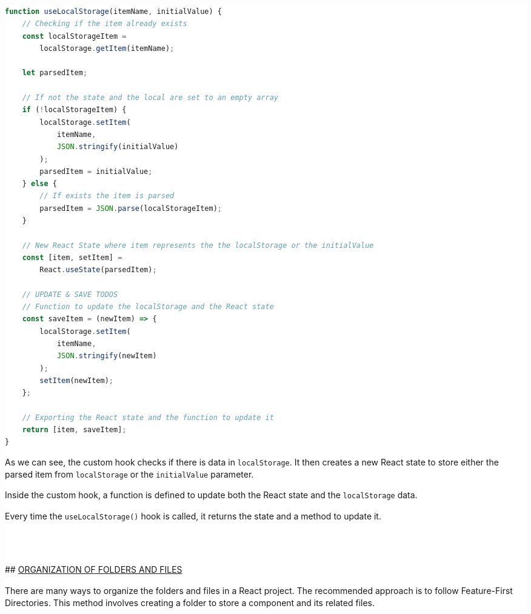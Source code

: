 ```javascript
function useLocalStorage(itemName, initialValue) {
	// Checking if the item already exists
	const localStorageItem =
		localStorage.getItem(itemName);

	let parsedItem;

	// If not the state and the local are set to an empty array
	if (!localStorageItem) {
		localStorage.setItem(
			itemName,
			JSON.stringify(initialValue)
		);
		parsedItem = initialValue;
	} else {
		// If exists the item is parsed
		parsedItem = JSON.parse(localStorageItem);
	}

	// New React State where item represents the the localStorage or the initialValue
	const [item, setItem] =
		React.useState(parsedItem);

	// UPDATE & SAVE TODOS
	// Function to update the localStorage and the React state
	const saveItem = (newItem) => {
		localStorage.setItem(
			itemName,
			JSON.stringify(newItem)
		);
		setItem(newItem);
	};

	// Exporting the React state and the function to update it
	return [item, saveItem];
}
```

As we can see, the custom hook checks if there is data in `localStorage`. It then creates a new React state to store either the parsed item from `localStorage` or the `initialValue` parameter.

Inside the custom hook, a function is defined to update both the React state and the `localStorage` data.

Every time the `useLocalStorage()` hook is called, it returns the state and a method to update it.

<br>
<br>

## [ORGANIZATION OF FOLDERS AND FILES]()

There are many ways to organize the folders and files in a React project. The recommended approach is to follow Feature-First Directories. This method involves creating a folder to store a component and its related files.
